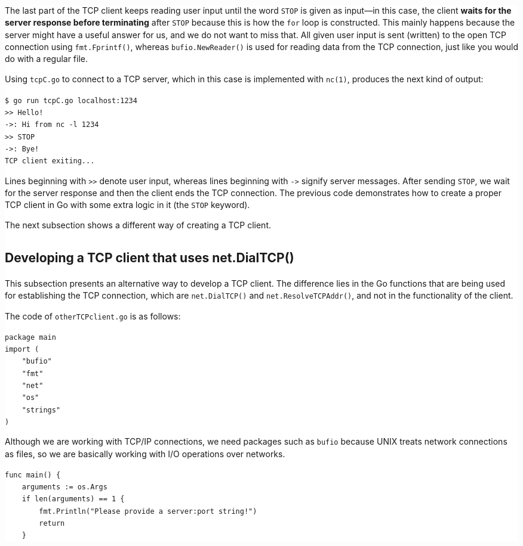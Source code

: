 The last part of the TCP client keeps reading user input until the word `STOP` is given as input—in this case, the client **waits for the server response before terminating** after `STOP` because this is how the `for` loop is constructed. This mainly happens because the server might have a useful answer for us, and we do not want to miss that. All given user input is sent (written) to the open TCP connection using `fmt.Fprintf()`, whereas `bufio.NewReader()` is used for reading data from the TCP connection, just like you would do with a regular file.

Using `tcpC.go` to connect to a TCP server, which in this case is implemented with `nc(1)`, produces the next kind of output:

```markup
$ go run tcpC.go localhost:1234
>> Hello!
->: Hi from nc -l 1234
>> STOP
->: Bye!
TCP client exiting...
```

Lines beginning with `>>` denote user input, whereas lines beginning with `->` signify server messages. After sending `STOP`, we wait for the server response and then the client ends the TCP connection. The previous code demonstrates how to create a proper TCP client in Go with some extra logic in it (the `STOP` keyword).

The next subsection shows a different way of creating a TCP client.

## Developing a TCP client that uses net.DialTCP()

This subsection presents an alternative way to develop a TCP client. The difference lies in the Go functions that are being used for establishing the TCP connection, which are `net.DialTCP()` and `net.ResolveTCPAddr()`, and not in the functionality of the client.

The code of `otherTCPclient.go` is as follows:

```markup
package main
import (
    "bufio"
    "fmt"
    "net"
    "os"
    "strings"
)
```

Although we are working with TCP/IP connections, we need packages such as `bufio` because UNIX treats network connections as files, so we are basically working with I/O operations over networks.

```markup
func main() {
    arguments := os.Args
    if len(arguments) == 1 {
        fmt.Println("Please provide a server:port string!")
        return
    }
```
